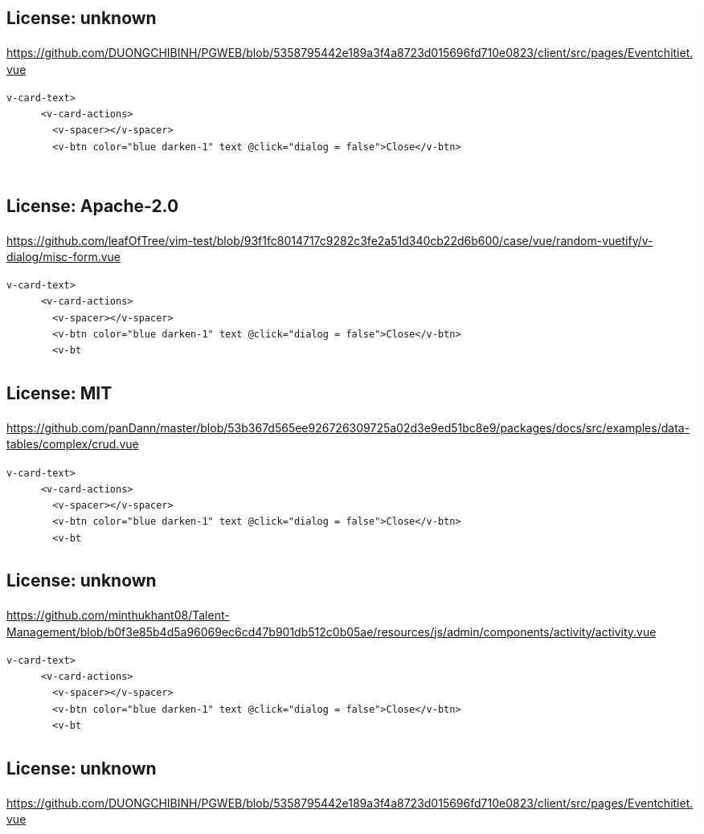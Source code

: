 
## License: unknown
https://github.com/DUONGCHIBINH/PGWEB/blob/5358795442e189a3f4a8723d015696fd710e0823/client/src/pages/Eventchitiet.vue

```
v-card-text>
      <v-card-actions>
        <v-spacer></v-spacer>
        <v-btn color="blue darken-1" text @click="dialog = false">Close</v-btn>
 
```


## License: Apache-2.0
https://github.com/leafOfTree/vim-test/blob/93f1fc8014717c9282c3fe2a51d340cb22d6b600/case/vue/random-vuetify/v-dialog/misc-form.vue

```
v-card-text>
      <v-card-actions>
        <v-spacer></v-spacer>
        <v-btn color="blue darken-1" text @click="dialog = false">Close</v-btn>
        <v-bt
```


## License: MIT
https://github.com/panDann/master/blob/53b367d565ee926726309725a02d3e9ed51bc8e9/packages/docs/src/examples/data-tables/complex/crud.vue

```
v-card-text>
      <v-card-actions>
        <v-spacer></v-spacer>
        <v-btn color="blue darken-1" text @click="dialog = false">Close</v-btn>
        <v-bt
```


## License: unknown
https://github.com/minthukhant08/Talent-Management/blob/b0f3e85b4d5a96069ec6cd47b901db512c0b05ae/resources/js/admin/components/activity/activity.vue

```
v-card-text>
      <v-card-actions>
        <v-spacer></v-spacer>
        <v-btn color="blue darken-1" text @click="dialog = false">Close</v-btn>
        <v-bt
```


## License: unknown
https://github.com/DUONGCHIBINH/PGWEB/blob/5358795442e189a3f4a8723d015696fd710e0823/client/src/pages/Eventchitiet.vue
